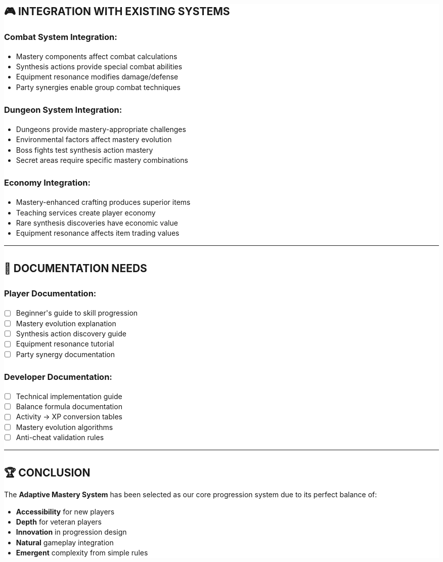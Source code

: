 
## 🎮 INTEGRATION WITH EXISTING SYSTEMS

### **Combat System Integration**:
- Mastery components affect combat calculations
- Synthesis actions provide special combat abilities
- Equipment resonance modifies damage/defense
- Party synergies enable group combat techniques

### **Dungeon System Integration**:
- Dungeons provide mastery-appropriate challenges
- Environmental factors affect mastery evolution
- Boss fights test synthesis action mastery
- Secret areas require specific mastery combinations

### **Economy Integration**:
- Mastery-enhanced crafting produces superior items
- Teaching services create player economy
- Rare synthesis discoveries have economic value
- Equipment resonance affects item trading values

---

## 📝 DOCUMENTATION NEEDS

### **Player Documentation**:
- [ ] Beginner's guide to skill progression
- [ ] Mastery evolution explanation
- [ ] Synthesis action discovery guide
- [ ] Equipment resonance tutorial
- [ ] Party synergy documentation

### **Developer Documentation**:
- [ ] Technical implementation guide
- [ ] Balance formula documentation
- [ ] Activity → XP conversion tables
- [ ] Mastery evolution algorithms
- [ ] Anti-cheat validation rules

---

## 🏆 CONCLUSION

The **Adaptive Mastery System** has been selected as our core progression system due to its perfect balance of:
- **Accessibility** for new players
- **Depth** for veteran players  
- **Innovation** in progression design
- **Natural** gameplay integration
- **Emergent** complexity from simple rules
